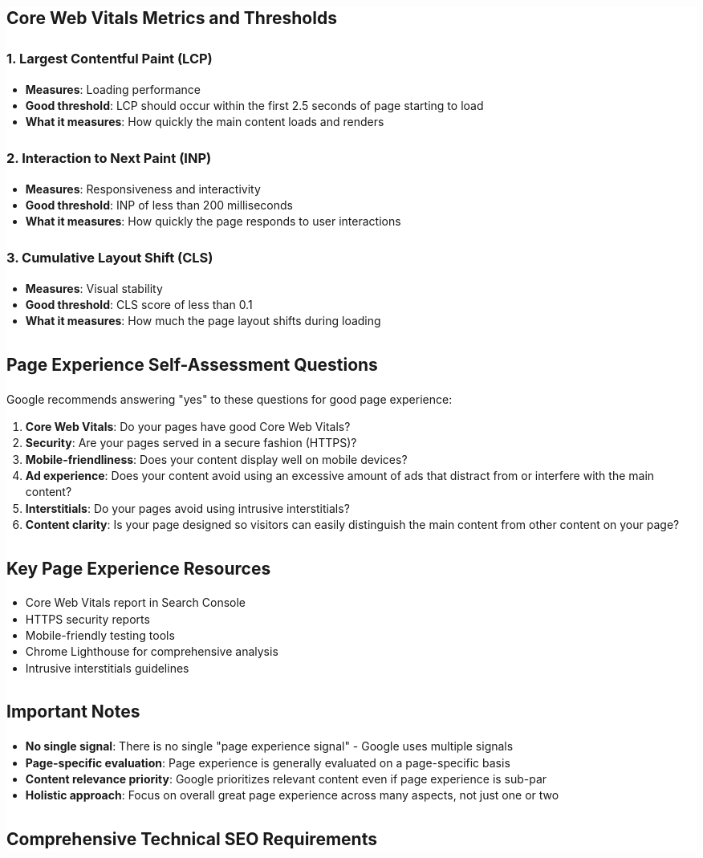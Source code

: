 

## Core Web Vitals Metrics and Thresholds

### 1. Largest Contentful Paint (LCP)
- **Measures**: Loading performance
- **Good threshold**: LCP should occur within the first 2.5 seconds of page starting to load
- **What it measures**: How quickly the main content loads and renders

### 2. Interaction to Next Paint (INP)
- **Measures**: Responsiveness and interactivity
- **Good threshold**: INP of less than 200 milliseconds
- **What it measures**: How quickly the page responds to user interactions

### 3. Cumulative Layout Shift (CLS)
- **Measures**: Visual stability
- **Good threshold**: CLS score of less than 0.1
- **What it measures**: How much the page layout shifts during loading

## Page Experience Self-Assessment Questions

Google recommends answering "yes" to these questions for good page experience:

1. **Core Web Vitals**: Do your pages have good Core Web Vitals?
2. **Security**: Are your pages served in a secure fashion (HTTPS)?
3. **Mobile-friendliness**: Does your content display well on mobile devices?
4. **Ad experience**: Does your content avoid using an excessive amount of ads that distract from or interfere with the main content?
5. **Interstitials**: Do your pages avoid using intrusive interstitials?
6. **Content clarity**: Is your page designed so visitors can easily distinguish the main content from other content on your page?

## Key Page Experience Resources

- Core Web Vitals report in Search Console
- HTTPS security reports
- Mobile-friendly testing tools
- Chrome Lighthouse for comprehensive analysis
- Intrusive interstitials guidelines

## Important Notes

- **No single signal**: There is no single "page experience signal" - Google uses multiple signals
- **Page-specific evaluation**: Page experience is generally evaluated on a page-specific basis
- **Content relevance priority**: Google prioritizes relevant content even if page experience is sub-par
- **Holistic approach**: Focus on overall great page experience across many aspects, not just one or two


## Comprehensive Technical SEO Requirements
